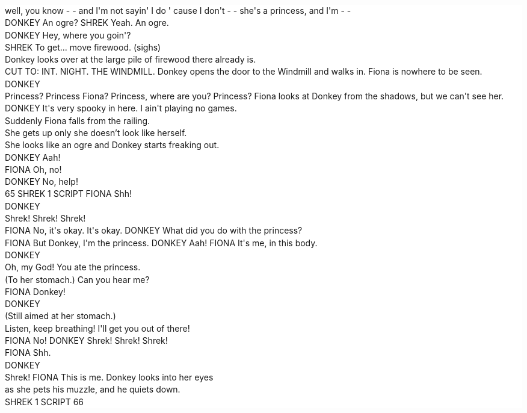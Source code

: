well, you know - - and I'm not sayin' I do ' 
cause I don't - - she's a princess, and I'm   - -     
DONKEY 
An ogre? 
SHREK 
Yeah. An ogre.  
DONKEY 
Hey, where you goin'?  
SHREK 
To get... move firewood. (sighs)  
Donkey looks over at the large pile of firewood there already is.  
CUT TO: INT. NIGHT. THE WINDMILL. 
Donkey opens the door to the Windmill and walks in. Fiona is nowhere to be seen.  
DONKEY  
Princess? Princess Fiona? Princess, where are you? Princess? 
Fiona looks at Donkey from the shadows, but we can't see her.  
DONKEY 
It's very spooky in here. I ain't playing no games.  
Suddenly Fiona falls from the railing.  
She gets up only she doesn’t look like herself.  
She looks like an ogre and Donkey starts freaking out.  
DONKEY 
Aah!  
FIONA 
Oh, no!  
DONKEY 
No, help!  
65 
SHREK  1 SCRIPT 
FIONA 
Shh!  
DONKEY  
Shrek! Shrek! Shrek!  
FIONA 
No, it's okay. It's okay. 
DONKEY 
What did you do with the princess?  
FIONA 
But Donkey, I'm the princess. 
DONKEY 
Aah! 
FIONA 
It's me, in this body.  
DONKEY  
Oh, my God! You ate the princess.  
(To her stomach.) Can you hear me?  
FIONA 
Donkey!  
DONKEY  
(Still aimed at her stomach.)  
Listen, keep breathing! I'll get you out of there!  
FIONA 
No! 
DONKEY 
Shrek! Shrek! Shrek!  
FIONA 
Shh.  
DONKEY  
Shrek! 
FIONA 
This is me. Donkey looks into her eyes  
as she pets his muzzle, and he quiets down.  
SHREK  1 SCRIPT 
66 